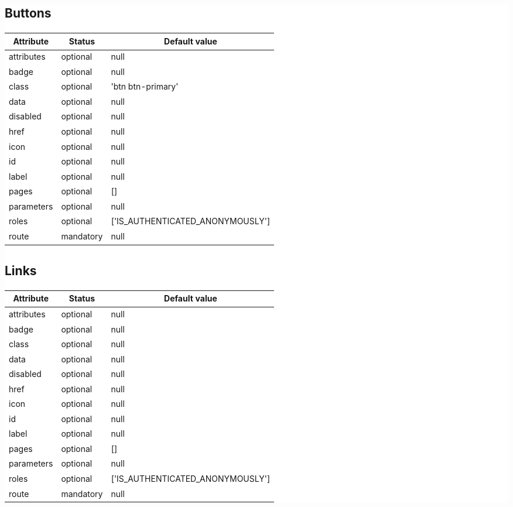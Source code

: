 Buttons
-------

| Attribute  |   Status  |          Default value           |
|------------|-----------|----------------------------------|
| attributes | optional  | null                             |
| badge      | optional  | null                             |
| class      | optional  | 'btn btn-primary'                |
| data       | optional  | null                             |
| disabled   | optional  | null                             |
| href       | optional  | null                             |
| icon       | optional  | null                             |
| id         | optional  | null                             |
| label      | optional  | null                             |
| pages      | optional  | []                               |
| parameters | optional  | null                             |
| roles      | optional  | ['IS_AUTHENTICATED_ANONYMOUSLY'] |
| route      | mandatory | null                             |

Links
-----

| Attribute  |   Status  |          Default value           |
|------------|-----------|----------------------------------|
| attributes | optional  | null                             |
| badge      | optional  | null                             |
| class      | optional  | null                             |
| data       | optional  | null                             |
| disabled   | optional  | null                             |
| href       | optional  | null                             |
| icon       | optional  | null                             |
| id         | optional  | null                             |
| label      | optional  | null                             |
| pages      | optional  | []                               |
| parameters | optional  | null                             |
| roles      | optional  | ['IS_AUTHENTICATED_ANONYMOUSLY'] |
| route      | mandatory | null                             |


[license-MIT]: https://img.shields.io/badge/Licence-MIT-green.svg
[license-url]: LICENSE